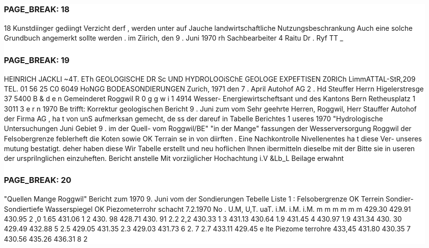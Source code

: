 ### PAGE_BREAK: 18 ###

18
Kunstdiinger gediingt Verzicht derf , werden unter auf Jauche
landwirtschaftliche Nutzungsbeschrankung Auch eine solche
Grundbuch angemerkt sollte werden . im
Ziirich,
den 9 . Juni 1970
rh
Sachbearbeiter 4 Raitu
Dr . Ryf TT _

### PAGE_BREAK: 19 ###

HEINRICH JACKLI
~4T. ETh GEOLOGISCHE DR Sc UND HYDROLOOiSChE GEOLOGE
EXPEFTISEN
Z0RICh LimmATTAL-StR,209 TEL. 01 56 25 C0 6049 HoNGG BODEASONDIERUNGEN
Zurich,
1971 den 7 . April
Autohof AG
2 . Hd Steuffer Herrn
Higelerstresge 37
5400 B & d e n
Gemeinderet Roggwil
R 0 g g w i 1 4914
Wesser- Energiewirtscheftsant und
des Kantons Bern
Retheusplatz 1
3011 3 e r n
1970 Be trifft: Korrektur geologischen Bericht 9 . Juni zum vom
Sehr geehrte Herren,
Roggwil, Herr Stauffer Autohof der Firma AG , ha t von unS
aufmerksan gemecht, de ss der dareuf in Tabelle Berichtes 1 useres
1970 "Hydrologische Untersuchungen Juni Gebiet 9 . im der Quell- vom
Roggwil/BE" "in der Mange" fassungen der Wesserversorgung Roggwil
der Felsobergrenze feblerheft die Koten sowie OK Terrain se in von
diirften . Eine Nachkontrolle Nivellenentes ha t diese Ver- unseres
mutung bestatigt. deher haben diese Wir Tabelle erstellt und neu
hoflichen Ihnen ibermitteln dieselbe mit der Bitte sie in useren
der ursprilnglichen einzuheften. Bericht anstelle
Mit vorziiglicher Hochachtung
i.V &Lb_L
Beilage erwahnt

### PAGE_BREAK: 20 ###

"Quellen Mange Roggwil" Bericht zum
1970 9. Juni vom
der Sondierungen Tebelle Liste 1 :
Felsobergrenze OK Terrein Sondier- Sondiertiefe Wasserspiegel OK Piezometerrohr
schacht 7.2.1970
No . U.M, U,T. uaT. i.M. i.M. i.M. m m m m m m
429.30 429.91 430.95 2 ,0 1.65 431.06 1
2 430. 98 428.71 430. 91 2.2 2,2 430.33
1
3 431.13 430.64 1.9 431.45
4
430.97 1.9 431.34 430. 30
429.49 432.88 5 2.5 429.05 431.35 2.3
429.03 431.73 6 2. 7 2.7 433.11 429.45
e lte Piezome terrohre
433,45 431.80 430.35 7
430.56 435.26 436.31 8 2